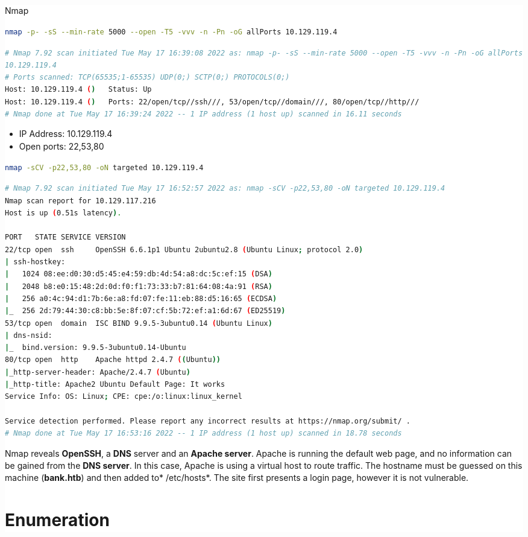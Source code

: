 Nmap

```bash
nmap -p- -sS --min-rate 5000 --open -T5 -vvv -n -Pn -oG allPorts 10.129.119.4
```

```bash
# Nmap 7.92 scan initiated Tue May 17 16:39:08 2022 as: nmap -p- -sS --min-rate 5000 --open -T5 -vvv -n -Pn -oG allPorts 10.129.119.4
# Ports scanned: TCP(65535;1-65535) UDP(0;) SCTP(0;) PROTOCOLS(0;)
Host: 10.129.119.4 ()	Status: Up
Host: 10.129.119.4 ()	Ports: 22/open/tcp//ssh///, 53/open/tcp//domain///, 80/open/tcp//http///
# Nmap done at Tue May 17 16:39:24 2022 -- 1 IP address (1 host up) scanned in 16.11 seconds
```

- IP Address: 10.129.119.4
- Open ports: 22,53,80

```bash
nmap -sCV -p22,53,80 -oN targeted 10.129.119.4
```

```bash
# Nmap 7.92 scan initiated Tue May 17 16:52:57 2022 as: nmap -sCV -p22,53,80 -oN targeted 10.129.119.4
Nmap scan report for 10.129.117.216
Host is up (0.51s latency).

PORT   STATE SERVICE VERSION
22/tcp open  ssh     OpenSSH 6.6.1p1 Ubuntu 2ubuntu2.8 (Ubuntu Linux; protocol 2.0)
| ssh-hostkey: 
|   1024 08:ee:d0:30:d5:45:e4:59:db:4d:54:a8:dc:5c:ef:15 (DSA)
|   2048 b8:e0:15:48:2d:0d:f0:f1:73:33:b7:81:64:08:4a:91 (RSA)
|   256 a0:4c:94:d1:7b:6e:a8:fd:07:fe:11:eb:88:d5:16:65 (ECDSA)
|_  256 2d:79:44:30:c8:bb:5e:8f:07:cf:5b:72:ef:a1:6d:67 (ED25519)
53/tcp open  domain  ISC BIND 9.9.5-3ubuntu0.14 (Ubuntu Linux)
| dns-nsid: 
|_  bind.version: 9.9.5-3ubuntu0.14-Ubuntu
80/tcp open  http    Apache httpd 2.4.7 ((Ubuntu))
|_http-server-header: Apache/2.4.7 (Ubuntu)
|_http-title: Apache2 Ubuntu Default Page: It works
Service Info: OS: Linux; CPE: cpe:/o:linux:linux_kernel

Service detection performed. Please report any incorrect results at https://nmap.org/submit/ .
# Nmap done at Tue May 17 16:53:16 2022 -- 1 IP address (1 host up) scanned in 18.78 seconds
```

Nmap reveals **OpenSSH**, a **DNS** server and an **Apache server**. Apache is running the default web
page, and no information can be gained from the **DNS server**. In this case, Apache is using a
virtual host to route traffic. The hostname must be guessed on this machine (**bank.htb**) and then
added to* /etc/hosts*. The site first presents a login page, however it is not vulnerable.

# Enumeration
